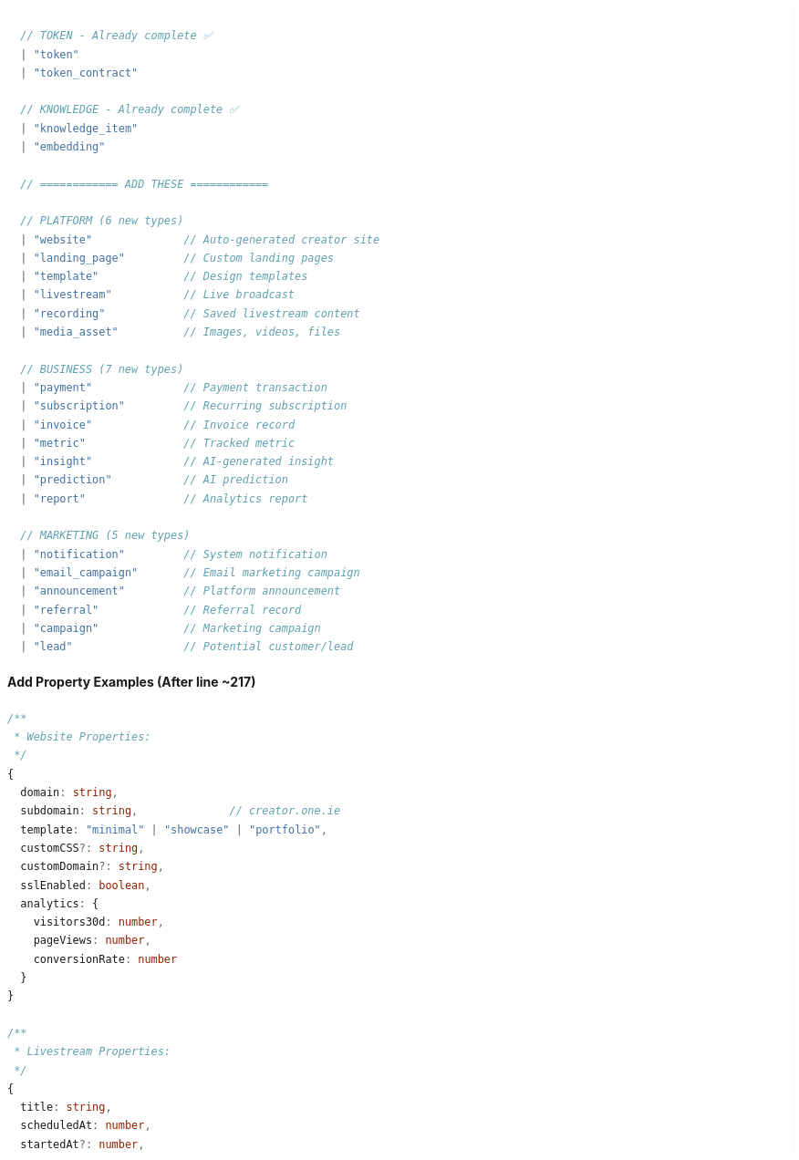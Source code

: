 ```typescript

  // TOKEN - Already complete ✅
  | "token"
  | "token_contract"

  // KNOWLEDGE - Already complete ✅
  | "knowledge_item"
  | "embedding"

  // ============ ADD THESE ============

  // PLATFORM (6 new types)
  | "website"              // Auto-generated creator site
  | "landing_page"         // Custom landing pages
  | "template"             // Design templates
  | "livestream"           // Live broadcast
  | "recording"            // Saved livestream content
  | "media_asset"          // Images, videos, files

  // BUSINESS (7 new types)
  | "payment"              // Payment transaction
  | "subscription"         // Recurring subscription
  | "invoice"              // Invoice record
  | "metric"               // Tracked metric
  | "insight"              // AI-generated insight
  | "prediction"           // AI prediction
  | "report"               // Analytics report

  // MARKETING (5 new types)
  | "notification"         // System notification
  | "email_campaign"       // Email marketing campaign
  | "announcement"         // Platform announcement
  | "referral"             // Referral record
  | "campaign"             // Marketing campaign
  | "lead"                 // Potential customer/lead
```

#### Add Property Examples (After line ~217)

```typescript
/**
 * Website Properties:
 */
{
  domain: string,
  subdomain: string,              // creator.one.ie
  template: "minimal" | "showcase" | "portfolio",
  customCSS?: string,
  customDomain?: string,
  sslEnabled: boolean,
  analytics: {
    visitors30d: number,
    pageViews: number,
    conversionRate: number
  }
}

/**
 * Livestream Properties:
 */
{
  title: string,
  scheduledAt: number,
  startedAt?: number,
```